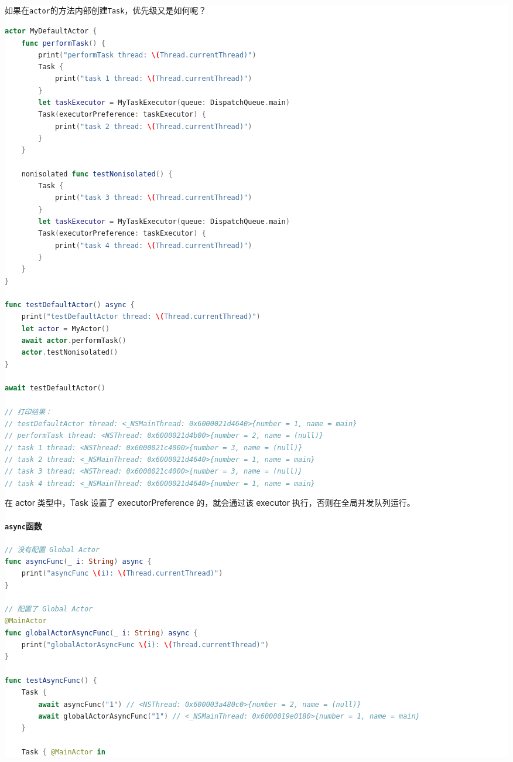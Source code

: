 如果在`actor`的方法内部创建`Task`，优先级又是如何呢？
```swift
actor MyDefaultActor {
    func performTask() {
        print("performTask thread: \(Thread.currentThread)")
        Task {
            print("task 1 thread: \(Thread.currentThread)")
        }
        let taskExecutor = MyTaskExecutor(queue: DispatchQueue.main)
        Task(executorPreference: taskExecutor) {
            print("task 2 thread: \(Thread.currentThread)")
        }
    }

    nonisolated func testNonisolated() {
        Task {
            print("task 3 thread: \(Thread.currentThread)")
        }
        let taskExecutor = MyTaskExecutor(queue: DispatchQueue.main)
        Task(executorPreference: taskExecutor) {
            print("task 4 thread: \(Thread.currentThread)")
        }
    }
}

func testDefaultActor() async {
    print("testDefaultActor thread: \(Thread.currentThread)")
    let actor = MyActor()
    await actor.performTask()
    actor.testNonisolated()
}

await testDefaultActor()

// 打印结果：
// testDefaultActor thread: <_NSMainThread: 0x6000021d4640>{number = 1, name = main}
// performTask thread: <NSThread: 0x6000021d4b00>{number = 2, name = (null)}
// task 1 thread: <NSThread: 0x6000021c4000>{number = 3, name = (null)}
// task 2 thread: <_NSMainThread: 0x6000021d4640>{number = 1, name = main}
// task 3 thread: <NSThread: 0x6000021c4000>{number = 3, name = (null)}
// task 4 thread: <_NSMainThread: 0x6000021d4640>{number = 1, name = main}
```
在 actor 类型中，Task 设置了 executorPreference 的，就会通过该 executor 执行，否则在全局并发队列运行。

#### `async`函数
```swift
// 没有配置 Global Actor
func asyncFunc(_ i: String) async {
    print("asyncFunc \(i): \(Thread.currentThread)")
}

// 配置了 Global Actor
@MainActor
func globalActorAsyncFunc(_ i: String) async {
    print("globalActorAsyncFunc \(i): \(Thread.currentThread)")
}

func testAsyncFunc() {
    Task {
        await asyncFunc("1") // <NSThread: 0x600003a480c0>{number = 2, name = (null)}
        await globalActorAsyncFunc("1") // <_NSMainThread: 0x6000019e0180>{number = 1, name = main}
    }

    Task { @MainActor in
```
